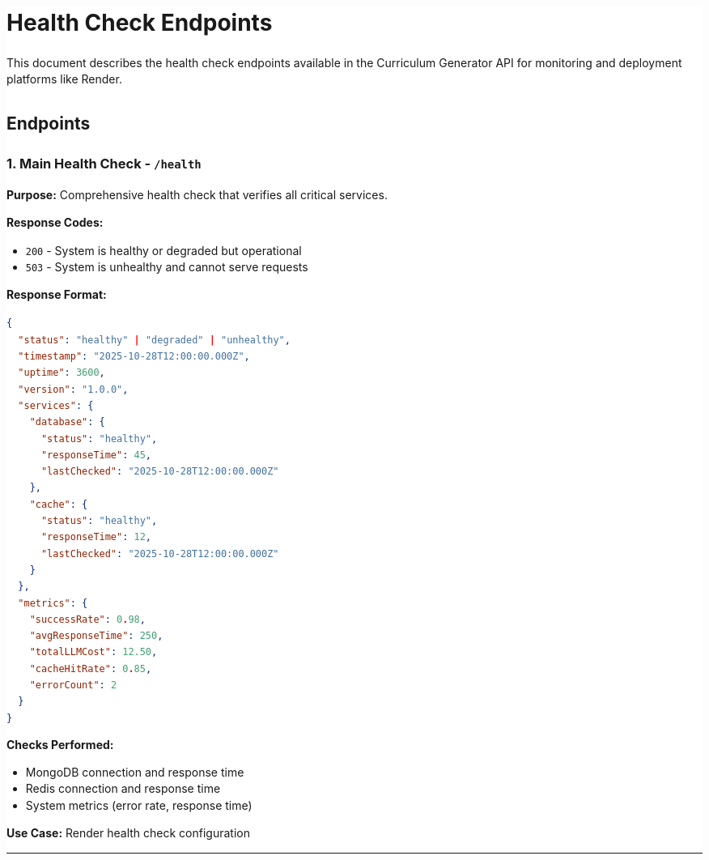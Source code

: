 # Health Check Endpoints

This document describes the health check endpoints available in the Curriculum Generator API for monitoring and deployment platforms like Render.

## Endpoints

### 1. Main Health Check - `/health`

**Purpose:** Comprehensive health check that verifies all critical services.

**Response Codes:**
- `200` - System is healthy or degraded but operational
- `503` - System is unhealthy and cannot serve requests

**Response Format:**
```json
{
  "status": "healthy" | "degraded" | "unhealthy",
  "timestamp": "2025-10-28T12:00:00.000Z",
  "uptime": 3600,
  "version": "1.0.0",
  "services": {
    "database": {
      "status": "healthy",
      "responseTime": 45,
      "lastChecked": "2025-10-28T12:00:00.000Z"
    },
    "cache": {
      "status": "healthy",
      "responseTime": 12,
      "lastChecked": "2025-10-28T12:00:00.000Z"
    }
  },
  "metrics": {
    "successRate": 0.98,
    "avgResponseTime": 250,
    "totalLLMCost": 12.50,
    "cacheHitRate": 0.85,
    "errorCount": 2
  }
}
```

**Checks Performed:**
- MongoDB connection and response time
- Redis connection and response time
- System metrics (error rate, response time)

**Use Case:** Render health check configuration

---
